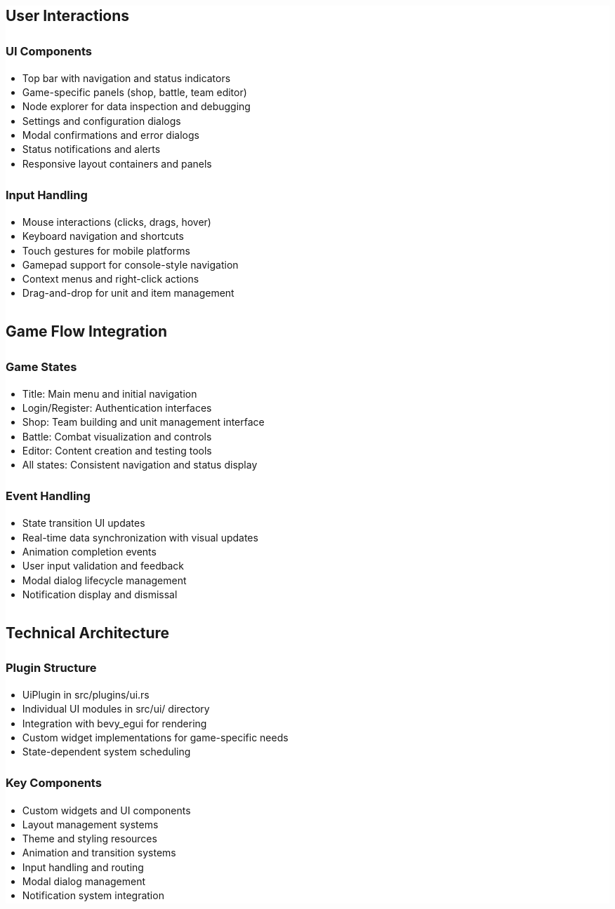 ## User Interactions
### UI Components
- Top bar with navigation and status indicators
- Game-specific panels (shop, battle, team editor)
- Node explorer for data inspection and debugging
- Settings and configuration dialogs
- Modal confirmations and error dialogs
- Status notifications and alerts
- Responsive layout containers and panels

### Input Handling
- Mouse interactions (clicks, drags, hover)
- Keyboard navigation and shortcuts
- Touch gestures for mobile platforms
- Gamepad support for console-style navigation
- Context menus and right-click actions
- Drag-and-drop for unit and item management

## Game Flow Integration
### Game States
- Title: Main menu and initial navigation
- Login/Register: Authentication interfaces
- Shop: Team building and unit management interface
- Battle: Combat visualization and controls
- Editor: Content creation and testing tools
- All states: Consistent navigation and status display

### Event Handling
- State transition UI updates
- Real-time data synchronization with visual updates
- Animation completion events
- User input validation and feedback
- Modal dialog lifecycle management
- Notification display and dismissal

## Technical Architecture
### Plugin Structure
- UiPlugin in src/plugins/ui.rs
- Individual UI modules in src/ui/ directory
- Integration with bevy_egui for rendering
- Custom widget implementations for game-specific needs
- State-dependent system scheduling

### Key Components
- Custom widgets and UI components
- Layout management systems
- Theme and styling resources
- Animation and transition systems
- Input handling and routing
- Modal dialog management
- Notification system integration
